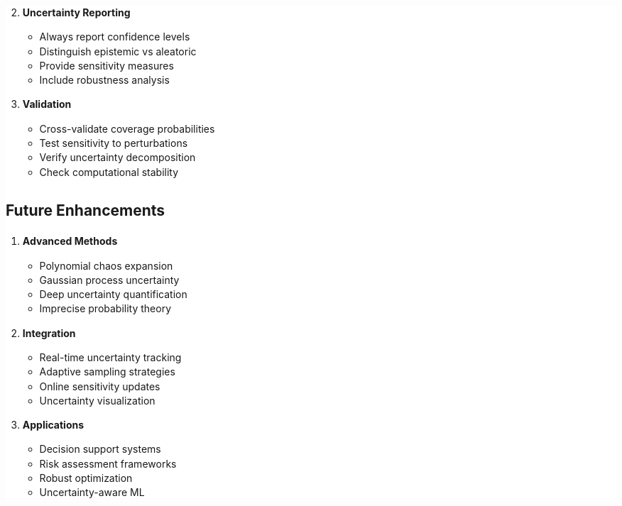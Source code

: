 2. **Uncertainty Reporting**
   - Always report confidence levels
   - Distinguish epistemic vs aleatoric
   - Provide sensitivity measures
   - Include robustness analysis

3. **Validation**
   - Cross-validate coverage probabilities
   - Test sensitivity to perturbations
   - Verify uncertainty decomposition
   - Check computational stability

## Future Enhancements

1. **Advanced Methods**
   - Polynomial chaos expansion
   - Gaussian process uncertainty
   - Deep uncertainty quantification
   - Imprecise probability theory

2. **Integration**
   - Real-time uncertainty tracking
   - Adaptive sampling strategies
   - Online sensitivity updates
   - Uncertainty visualization

3. **Applications**
   - Decision support systems
   - Risk assessment frameworks
   - Robust optimization
   - Uncertainty-aware ML
